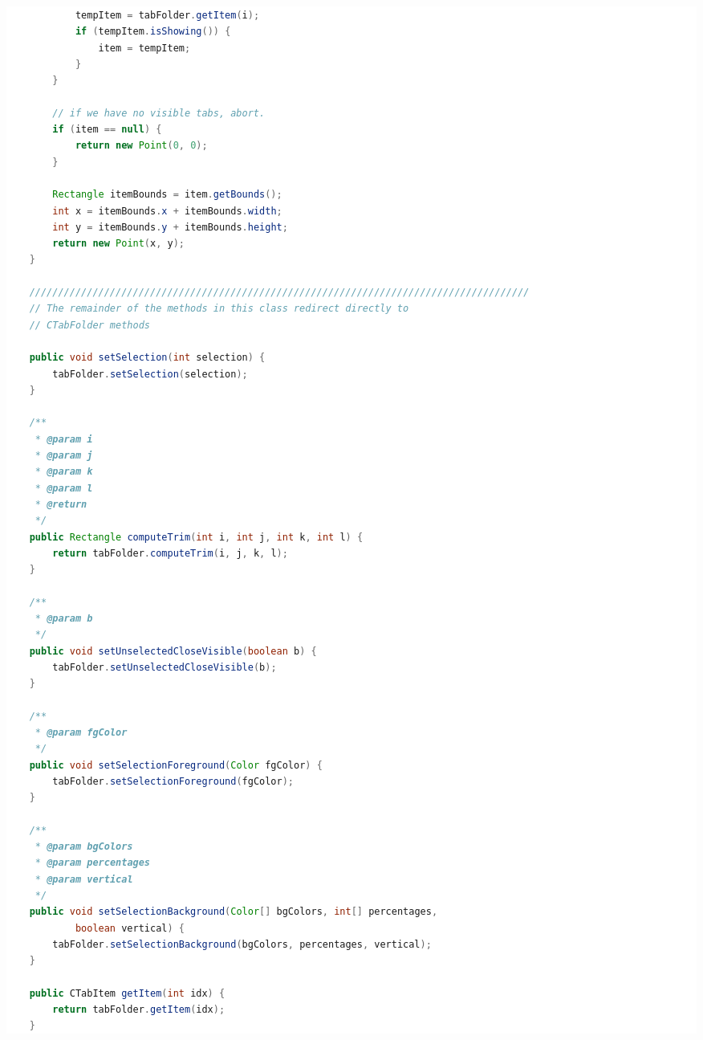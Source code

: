 ```java
            tempItem = tabFolder.getItem(i);
            if (tempItem.isShowing()) {
				item = tempItem;
			}
        }

        // if we have no visible tabs, abort.
        if (item == null) {
			return new Point(0, 0);
		}

        Rectangle itemBounds = item.getBounds();
        int x = itemBounds.x + itemBounds.width;
        int y = itemBounds.y + itemBounds.height;
        return new Point(x, y);
    }

    ///////////////////////////////////////////////////////////////////////////////////////
    // The remainder of the methods in this class redirect directly to
    // CTabFolder methods

    public void setSelection(int selection) {
        tabFolder.setSelection(selection);
    }

    /**
     * @param i
     * @param j
     * @param k
     * @param l
     * @return
     */
    public Rectangle computeTrim(int i, int j, int k, int l) {
        return tabFolder.computeTrim(i, j, k, l);
    }

    /**
     * @param b
     */
    public void setUnselectedCloseVisible(boolean b) {
        tabFolder.setUnselectedCloseVisible(b);
    }

    /**
     * @param fgColor
     */
    public void setSelectionForeground(Color fgColor) {
        tabFolder.setSelectionForeground(fgColor);
    }

    /**
     * @param bgColors
     * @param percentages
     * @param vertical
     */
    public void setSelectionBackground(Color[] bgColors, int[] percentages,
            boolean vertical) {
        tabFolder.setSelectionBackground(bgColors, percentages, vertical);
    }

    public CTabItem getItem(int idx) {
        return tabFolder.getItem(idx);
    }
```